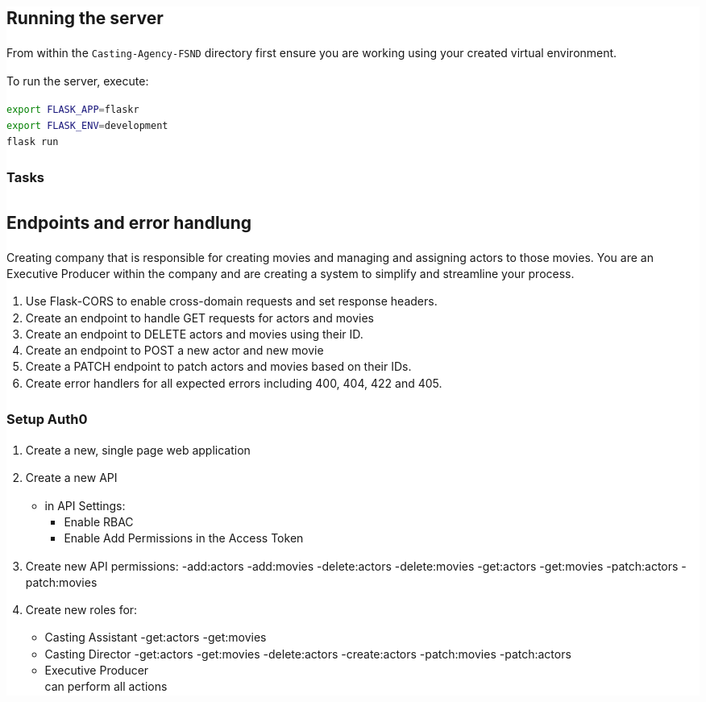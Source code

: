 ## Running the server

From within the `Casting-Agency-FSND` directory first ensure you are working using your created virtual environment.

To run the server, execute:

```bash
export FLASK_APP=flaskr
export FLASK_ENV=development
flask run
```

### Tasks

## Endpoints and error handlung
Creating company that is responsible for creating movies and managing and assigning actors to those movies. You are an Executive Producer within the company and are creating a system to simplify and streamline your process.

1. Use Flask-CORS to enable cross-domain requests and set response headers. 
2. Create an endpoint to handle GET requests for actors and movies 
3. Create an endpoint to DELETE actors and movies using their ID. 
4. Create an endpoint to POST a new actor and new movie
5. Create a PATCH endpoint to patch actors and movies based on their IDs. 
6. Create error handlers for all expected errors including 400, 404, 422 and 405.

### Setup Auth0

1. Create a new, single page web application
2. Create a new API
    - in API Settings:
        - Enable RBAC
        - Enable Add Permissions in the Access Token
3. Create new API permissions:
    -add:actors
    -add:movies
    -delete:actors
    -delete:movies
    -get:actors
    -get:movies
    -patch:actors
    -patch:movies

4. Create new roles for:
    - Casting Assistant
        -get:actors
        -get:movies
    - Casting Director
        -get:actors	
        -get:movies
        -delete:actors
        -create:actors
        -patch:movies
        -patch:actors
    - Executive Producer   	
        can perform all actions
